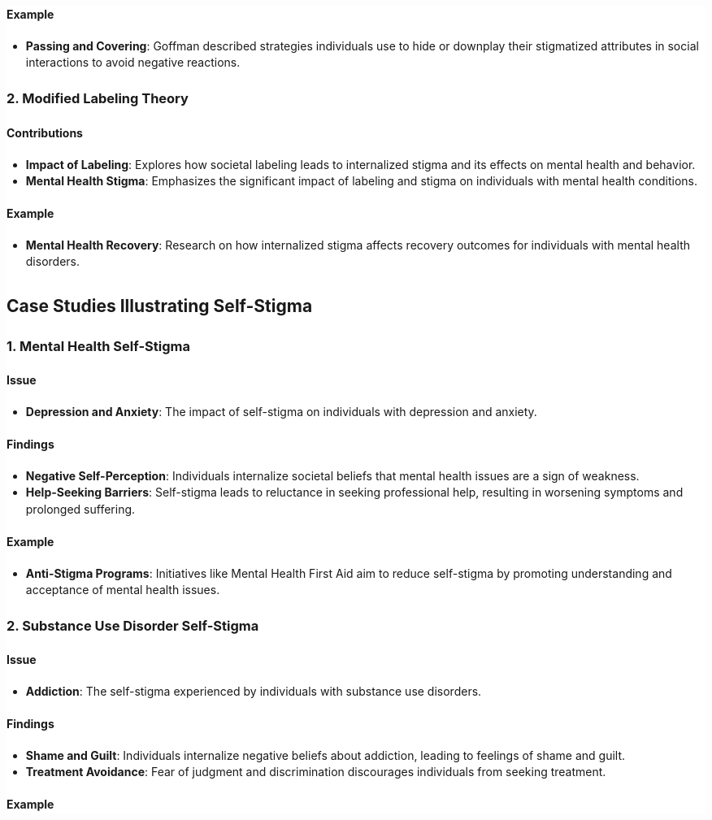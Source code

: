 #### Example

- **Passing and Covering**: Goffman described strategies individuals use to hide or downplay their stigmatized attributes in social interactions to avoid negative reactions.

### 2. Modified Labeling Theory

#### Contributions

- **Impact of Labeling**: Explores how societal labeling leads to internalized stigma and its effects on mental health and behavior.
- **Mental Health Stigma**: Emphasizes the significant impact of labeling and stigma on individuals with mental health conditions.

#### Example

- **Mental Health Recovery**: Research on how internalized stigma affects recovery outcomes for individuals with mental health disorders.

## Case Studies Illustrating Self-Stigma

### 1. Mental Health Self-Stigma

#### Issue

- **Depression and Anxiety**: The impact of self-stigma on individuals with depression and anxiety.

#### Findings

- **Negative Self-Perception**: Individuals internalize societal beliefs that mental health issues are a sign of weakness.
- **Help-Seeking Barriers**: Self-stigma leads to reluctance in seeking professional help, resulting in worsening symptoms and prolonged suffering.

#### Example

- **Anti-Stigma Programs**: Initiatives like Mental Health First Aid aim to reduce self-stigma by promoting understanding and acceptance of mental health issues.

### 2. Substance Use Disorder Self-Stigma

#### Issue

- **Addiction**: The self-stigma experienced by individuals with substance use disorders.

#### Findings

- **Shame and Guilt**: Individuals internalize negative beliefs about addiction, leading to feelings of shame and guilt.
- **Treatment Avoidance**: Fear of judgment and discrimination discourages individuals from seeking treatment.

#### Example
